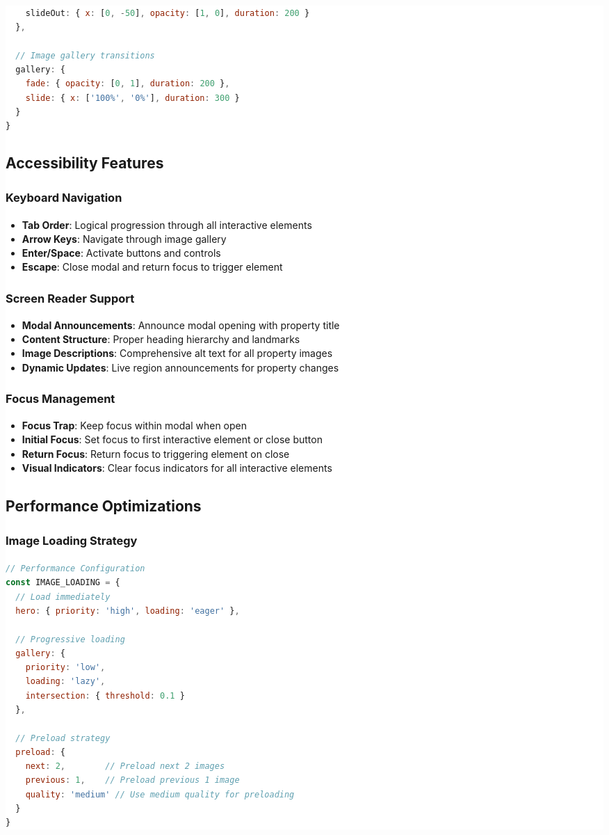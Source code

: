 ```javascript
    slideOut: { x: [0, -50], opacity: [1, 0], duration: 200 }
  },
  
  // Image gallery transitions
  gallery: {
    fade: { opacity: [0, 1], duration: 200 },
    slide: { x: ['100%', '0%'], duration: 300 }
  }
}
```

## Accessibility Features

### Keyboard Navigation
- **Tab Order**: Logical progression through all interactive elements
- **Arrow Keys**: Navigate through image gallery
- **Enter/Space**: Activate buttons and controls
- **Escape**: Close modal and return focus to trigger element

### Screen Reader Support
- **Modal Announcements**: Announce modal opening with property title
- **Content Structure**: Proper heading hierarchy and landmarks
- **Image Descriptions**: Comprehensive alt text for all property images
- **Dynamic Updates**: Live region announcements for property changes

### Focus Management
- **Focus Trap**: Keep focus within modal when open
- **Initial Focus**: Set focus to first interactive element or close button
- **Return Focus**: Return focus to triggering element on close
- **Visual Indicators**: Clear focus indicators for all interactive elements

## Performance Optimizations

### Image Loading Strategy
```javascript
// Performance Configuration
const IMAGE_LOADING = {
  // Load immediately
  hero: { priority: 'high', loading: 'eager' },
  
  // Progressive loading
  gallery: { 
    priority: 'low', 
    loading: 'lazy',
    intersection: { threshold: 0.1 }
  },
  
  // Preload strategy
  preload: {
    next: 2,        // Preload next 2 images
    previous: 1,    // Preload previous 1 image
    quality: 'medium' // Use medium quality for preloading
  }
}
```

